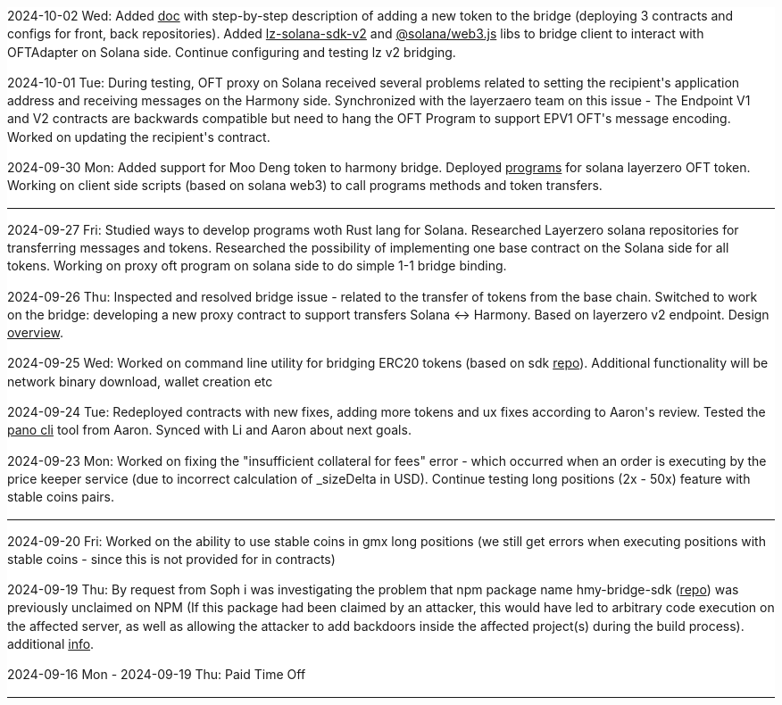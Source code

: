 2024-10-02 Wed: Added [doc](https://github.com/harmony-one/h/blob/main/docs/bridge-add-token.md) with step-by-step description of adding a new token to the bridge (deploying 3 contracts and configs for front, back repositories). Added [lz-solana-sdk-v2](https://www.npmjs.com/package/@layerzerolabs/lz-solana-sdk-v2) and [@solana/web3.js](https://solana-labs.github.io/solana-web3.js/) libs to bridge client to interact with OFTAdapter on Solana side. Continue configuring and testing lz v2 bridging.

2024-10-01 Tue: During testing, OFT proxy on Solana received several problems related to setting the recipient's application address and receiving messages on the Harmony side. Synchronized with the layerzaero team on this issue - The Endpoint V1 and V2 contracts are backwards compatible but need to hang the OFT Program to support EPV1 OFT's message encoding. Worked on updating the recipient's contract.

2024-09-30 Mon: Added support for Moo Deng token to harmony bridge. Deployed [programs](https://github.com/LayerZero-Labs/example-oft) for solana layerzero OFT token. Working on client side scripts (based on solana web3) to call programs methods and token transfers.

---

2024-09-27 Fri: Studied ways to develop programs woth Rust lang for Solana. Researched Layerzero solana repositories for transferring messages and tokens. Researched the possibility of implementing one base contract on the Solana side for all tokens. Working on proxy oft program on solana side to do simple 1-1 bridge binding.

2024-09-26 Thu: Inspected and resolved bridge issue - related to the transfer of tokens from the base chain. Switched to work on the bridge: developing a new proxy contract to support transfers Solana <-> Harmony. Based on layerzero v2 endpoint. Design [overview](https://docs.layerzero.network/v2/developers/solana/oapp/overview).

2024-09-25 Wed: Worked on command line utility for bridging ERC20 tokens (based on sdk [repo](https://github.com/harmony-one/layerzero-bridge.sdk)). Additional functionality will be network binary download, wallet creation etc

2024-09-24 Tue: Redeployed contracts with new fixes, adding more tokens and ux fixes according to Aaron's review. Tested the [pano cli](https://github.com/polymorpher/pano) tool from Aaron. Synced with Li and Aaron about next goals.

2024-09-23 Mon: Worked on fixing the "insufficient collateral for fees" error - which occurred when an order is executing by the price keeper service (due to incorrect calculation of _sizeDelta in USD). Continue testing long positions (2x - 50x) feature with stable coins pairs.

---

2024-09-20 Fri: Worked on the ability to use stable coins in gmx long positions (we still get errors when executing positions with stable coins - since this is not provided for in contracts)

2024-09-19 Thu: By request from Soph i was investigating the problem that npm package name hmy-bridge-sdk ([repo](https://github.com/harmony-one/layerzero-bridge.sdk/tree/main)) was previously unclaimed on NPM (If this package had been claimed by an attacker, this would have led to arbitrary code execution on the affected server, as well as allowing the attacker to add backdoors inside the affected project(s) during the build process). additional [info](https://medium.com/@alex.birsan/dependency-confusion-4a5d60fec610).

2024-09-16 Mon - 2024-09-19 Thu: Paid Time Off

---
